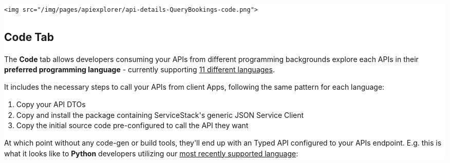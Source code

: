     <img src="/img/pages/apiexplorer/api-details-QueryBookings-code.png">
</a>

## Code Tab

The **Code** tab allows developers consuming your APIs from different programming backgrounds explore each APIs in their **preferred programming language** - currently supporting [11 different languages](https://servicestack.net/service-reference).

It includes the necessary steps to call your APIs from client Apps, following the same pattern for each language:

 1. Copy your API DTOs
 2. Copy and install the package containing ServiceStack's generic JSON Service Client
 3. Copy the initial source code pre-configured to call the API they want

At which point without any code-gen or build tools, they'll end up with an Typed API configured to your APIs endpoint. E.g. this is what it looks like to **Python** developers utilizing our [most recently supported language](/releases/v5_12):
